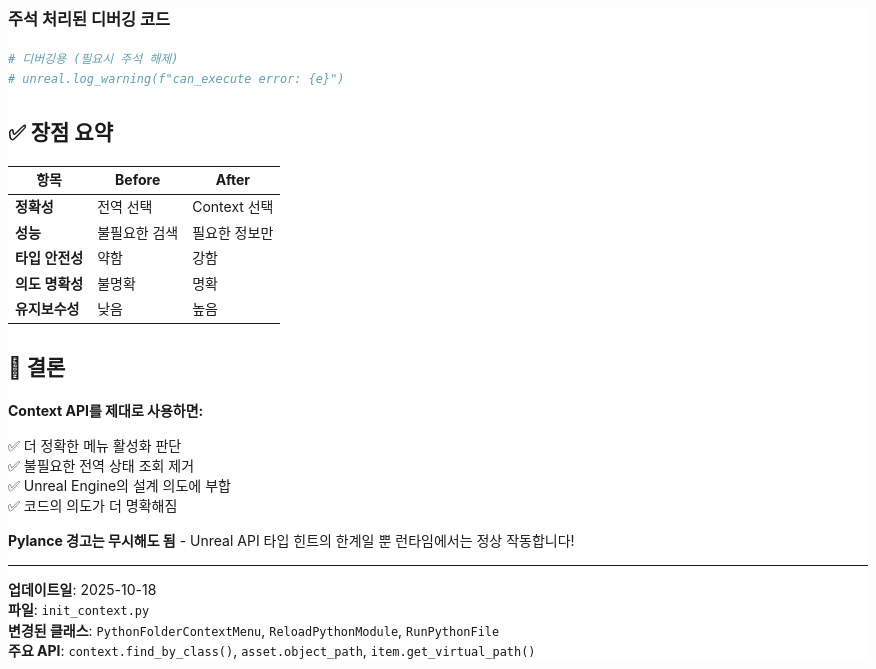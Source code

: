 ### 주석 처리된 디버깅 코드

```python
# 디버깅용 (필요시 주석 해제)
# unreal.log_warning(f"can_execute error: {e}")
```

## ✅ 장점 요약

| 항목 | Before | After |
|------|--------|-------|
| **정확성** | 전역 선택 | Context 선택 |
| **성능** | 불필요한 검색 | 필요한 정보만 |
| **타입 안전성** | 약함 | 강함 |
| **의도 명확성** | 불명확 | 명확 |
| **유지보수성** | 낮음 | 높음 |

## 🎊 결론

**Context API를 제대로 사용하면:**

✅ 더 정확한 메뉴 활성화 판단  
✅ 불필요한 전역 상태 조회 제거  
✅ Unreal Engine의 설계 의도에 부합  
✅ 코드의 의도가 더 명확해짐  

**Pylance 경고는 무시해도 됨** - Unreal API 타입 힌트의 한계일 뿐 런타임에서는 정상 작동합니다!

---

**업데이트일**: 2025-10-18  
**파일**: `init_context.py`  
**변경된 클래스**: `PythonFolderContextMenu`, `ReloadPythonModule`, `RunPythonFile`  
**주요 API**: `context.find_by_class()`, `asset.object_path`, `item.get_virtual_path()`
